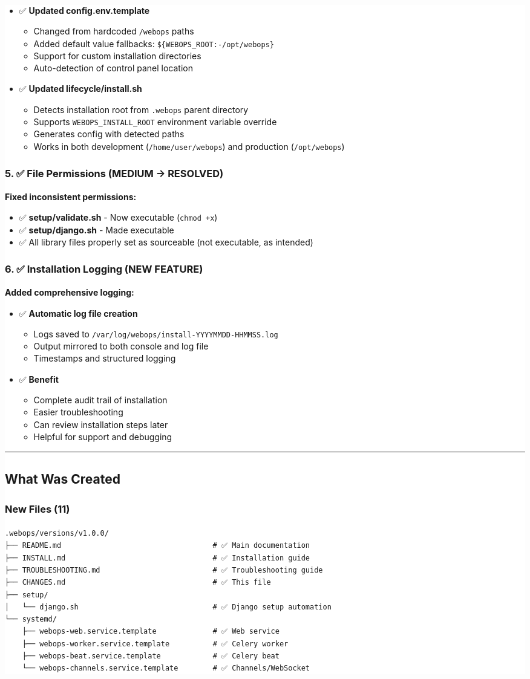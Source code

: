 - ✅ **Updated config.env.template**
  - Changed from hardcoded `/webops` paths
  - Added default value fallbacks: `${WEBOPS_ROOT:-/opt/webops}`
  - Support for custom installation directories
  - Auto-detection of control panel location

- ✅ **Updated lifecycle/install.sh**
  - Detects installation root from `.webops` parent directory
  - Supports `WEBOPS_INSTALL_ROOT` environment variable override
  - Generates config with detected paths
  - Works in both development (`/home/user/webops`) and production (`/opt/webops`)

### 5. ✅ File Permissions (MEDIUM → RESOLVED)

**Fixed inconsistent permissions:**

- ✅ **setup/validate.sh** - Now executable (`chmod +x`)
- ✅ **setup/django.sh** - Made executable
- ✅ All library files properly set as sourceable (not executable, as intended)

### 6. ✅ Installation Logging (NEW FEATURE)

**Added comprehensive logging:**

- ✅ **Automatic log file creation**
  - Logs saved to `/var/log/webops/install-YYYYMMDD-HHMMSS.log`
  - Output mirrored to both console and log file
  - Timestamps and structured logging

- ✅ **Benefit**
  - Complete audit trail of installation
  - Easier troubleshooting
  - Can review installation steps later
  - Helpful for support and debugging

---

## What Was Created

### New Files (11)

```
.webops/versions/v1.0.0/
├── README.md                                   # ✅ Main documentation
├── INSTALL.md                                  # ✅ Installation guide
├── TROUBLESHOOTING.md                          # ✅ Troubleshooting guide
├── CHANGES.md                                  # ✅ This file
├── setup/
│   └── django.sh                               # ✅ Django setup automation
└── systemd/
    ├── webops-web.service.template             # ✅ Web service
    ├── webops-worker.service.template          # ✅ Celery worker
    ├── webops-beat.service.template            # ✅ Celery beat
    └── webops-channels.service.template        # ✅ Channels/WebSocket
```

